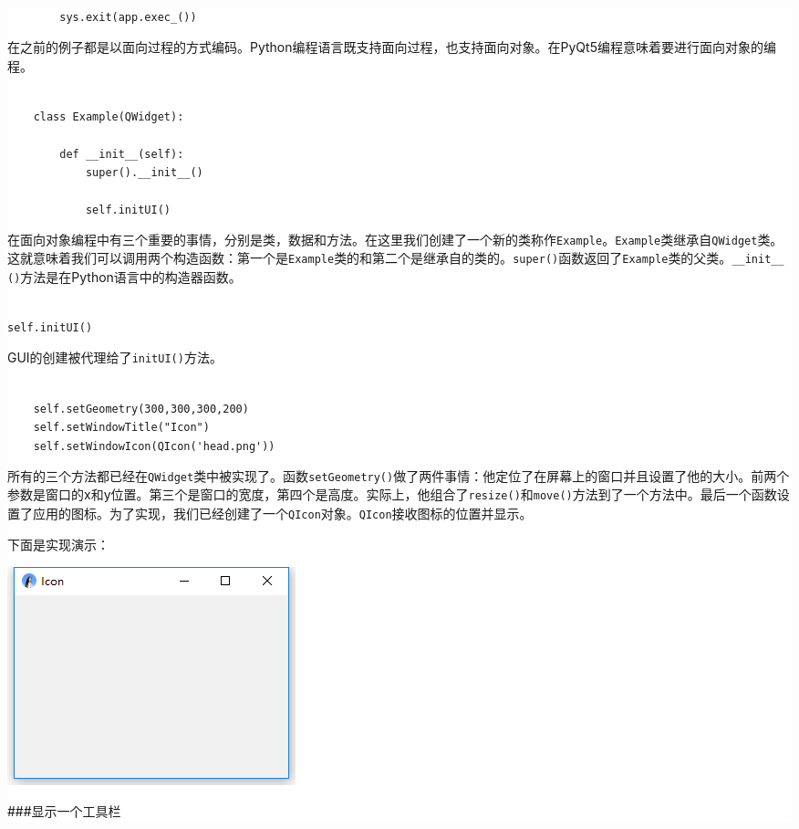 ```
	    sys.exit(app.exec_())

```

在之前的例子都是以面向过程的方式编码。Python编程语言既支持面向过程，也支持面向对象。在PyQt5编程意味着要进行面向对象的编程。

```

	class Example(QWidget):
	    
	    def __init__(self):
	        super().__init__()
	        
	        self.initUI()

```

在面向对象编程中有三个重要的事情，分别是类，数据和方法。在这里我们创建了一个新的类称作`Example`。`Example`类继承自`QWidget`类。这就意味着我们可以调用两个构造函数：第一个是`Example`类的和第二个是继承自的类的。`super()`函数返回了`Example`类的父类。`__init__()`方法是在Python语言中的构造器函数。

```

self.initUI()

```

GUI的创建被代理给了`initUI()`方法。

```

	self.setGeometry(300,300,300,200)
    self.setWindowTitle("Icon")
    self.setWindowIcon(QIcon('head.png'))

```

所有的三个方法都已经在`QWidget`类中被实现了。函数`setGeometry()`做了两件事情：他定位了在屏幕上的窗口并且设置了他的大小。前两个参数是窗口的x和y位置。第三个是窗口的宽度，第四个是高度。实际上，他组合了`resize()`和`move()`方法到了一个方法中。最后一个函数设置了应用的图标。为了实现，我们已经创建了一个`QIcon`对象。`QIcon`接收图标的位置并显示。

下面是实现演示：

![](https://github.com/hongbochen/mks/blob/master/images/%E5%BE%AE%E4%BF%A1%E5%9B%BE%E7%89%87_20171120223523.png?raw=true)

###显示一个工具栏

